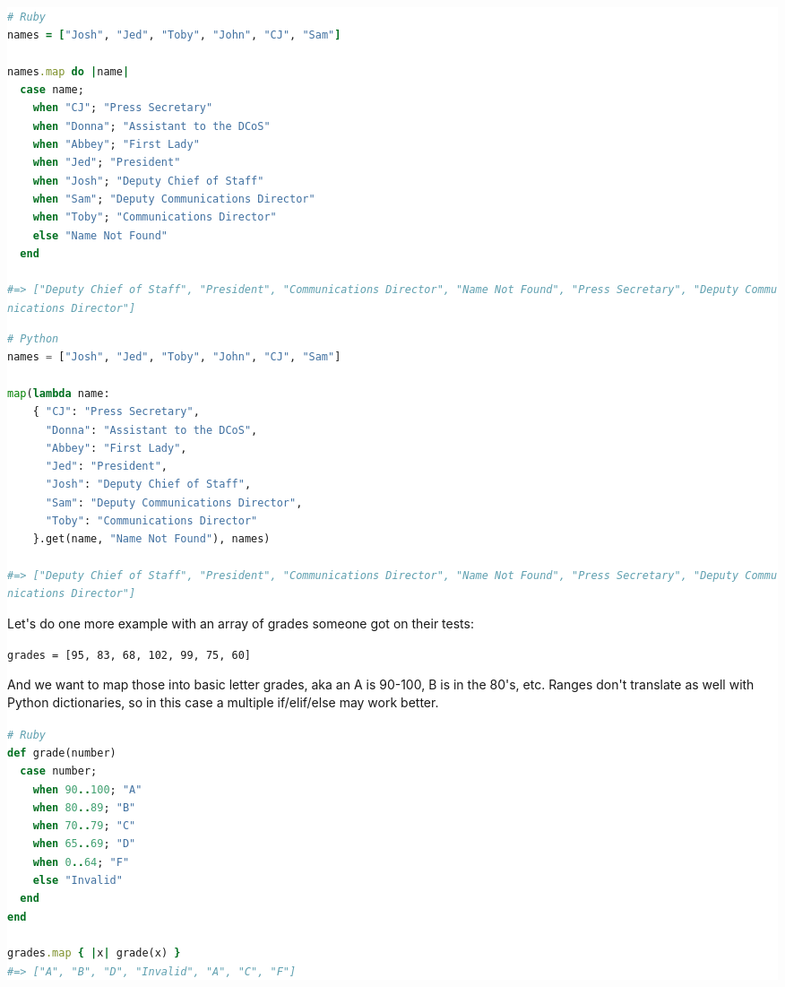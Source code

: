 ```ruby
# Ruby
names = ["Josh", "Jed", "Toby", "John", "CJ", "Sam"]

names.map do |name|
  case name;
    when "CJ"; "Press Secretary"
    when "Donna"; "Assistant to the DCoS"
    when "Abbey"; "First Lady"
    when "Jed"; "President"
    when "Josh"; "Deputy Chief of Staff"
    when "Sam"; "Deputy Communications Director"
    when "Toby"; "Communications Director"
    else "Name Not Found"
  end

#=> ["Deputy Chief of Staff", "President", "Communications Director", "Name Not Found", "Press Secretary", "Deputy Communications Director"]
```

```python
# Python
names = ["Josh", "Jed", "Toby", "John", "CJ", "Sam"]

map(lambda name:
    { "CJ": "Press Secretary",
      "Donna": "Assistant to the DCoS",
      "Abbey": "First Lady",
      "Jed": "President",
      "Josh": "Deputy Chief of Staff",
      "Sam": "Deputy Communications Director",
      "Toby": "Communications Director"
    }.get(name, "Name Not Found"), names)

#=> ["Deputy Chief of Staff", "President", "Communications Director", "Name Not Found", "Press Secretary", "Deputy Communications Director"]
```

Let's do one more example with an array of grades someone got on their tests:

`grades = [95, 83, 68, 102, 99, 75, 60]`

And we want to map those into basic letter grades, aka an A is 90-100, B is in the 80's, etc. Ranges don't translate as well with Python dictionaries, so in this case a multiple if/elif/else may work better.

```ruby
# Ruby
def grade(number)
  case number;
    when 90..100; "A"
    when 80..89; "B"
    when 70..79; "C"
    when 65..69; "D"
    when 0..64; "F"
    else "Invalid"
  end
end

grades.map { |x| grade(x) }
#=> ["A", "B", "D", "Invalid", "A", "C", "F"]
```
